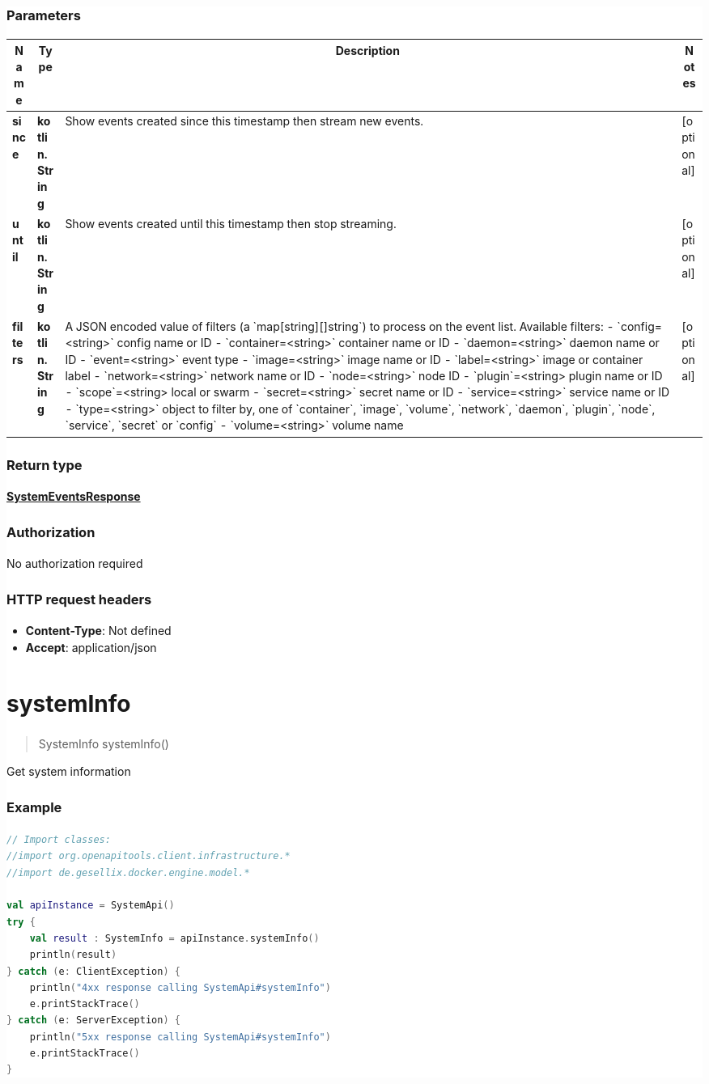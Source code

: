 ### Parameters

Name | Type | Description  | Notes
------------- | ------------- | ------------- | -------------
 **since** | **kotlin.String**| Show events created since this timestamp then stream new events. | [optional]
 **until** | **kotlin.String**| Show events created until this timestamp then stop streaming. | [optional]
 **filters** | **kotlin.String**| A JSON encoded value of filters (a &#x60;map[string][]string&#x60;) to process on the event list. Available filters:  - &#x60;config&#x3D;&lt;string&gt;&#x60; config name or ID - &#x60;container&#x3D;&lt;string&gt;&#x60; container name or ID - &#x60;daemon&#x3D;&lt;string&gt;&#x60; daemon name or ID - &#x60;event&#x3D;&lt;string&gt;&#x60; event type - &#x60;image&#x3D;&lt;string&gt;&#x60; image name or ID - &#x60;label&#x3D;&lt;string&gt;&#x60; image or container label - &#x60;network&#x3D;&lt;string&gt;&#x60; network name or ID - &#x60;node&#x3D;&lt;string&gt;&#x60; node ID - &#x60;plugin&#x60;&#x3D;&lt;string&gt; plugin name or ID - &#x60;scope&#x60;&#x3D;&lt;string&gt; local or swarm - &#x60;secret&#x3D;&lt;string&gt;&#x60; secret name or ID - &#x60;service&#x3D;&lt;string&gt;&#x60; service name or ID - &#x60;type&#x3D;&lt;string&gt;&#x60; object to filter by, one of &#x60;container&#x60;, &#x60;image&#x60;, &#x60;volume&#x60;, &#x60;network&#x60;, &#x60;daemon&#x60;, &#x60;plugin&#x60;, &#x60;node&#x60;, &#x60;service&#x60;, &#x60;secret&#x60; or &#x60;config&#x60; - &#x60;volume&#x3D;&lt;string&gt;&#x60; volume name  | [optional]

### Return type

[**SystemEventsResponse**](SystemEventsResponse.md)

### Authorization

No authorization required

### HTTP request headers

 - **Content-Type**: Not defined
 - **Accept**: application/json

<a name="systemInfo"></a>
# **systemInfo**
> SystemInfo systemInfo()

Get system information

### Example
```kotlin
// Import classes:
//import org.openapitools.client.infrastructure.*
//import de.gesellix.docker.engine.model.*

val apiInstance = SystemApi()
try {
    val result : SystemInfo = apiInstance.systemInfo()
    println(result)
} catch (e: ClientException) {
    println("4xx response calling SystemApi#systemInfo")
    e.printStackTrace()
} catch (e: ServerException) {
    println("5xx response calling SystemApi#systemInfo")
    e.printStackTrace()
}
```
